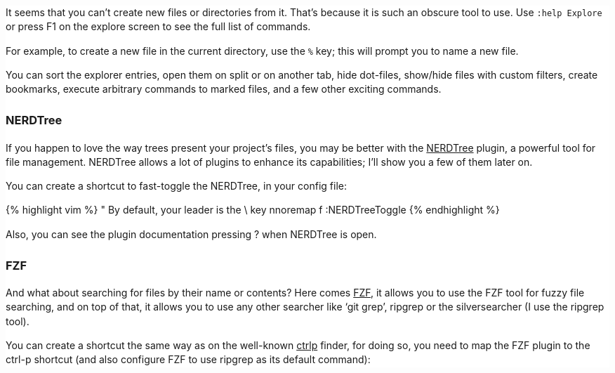 It seems that you can’t create new files or directories from it. That’s because it is such an obscure tool to use. Use `:help Explore` or press F1 on the explore screen to see the full list of commands.

For example, to create a new file in the current directory, use the `%` key; this will prompt you to name a new file.

<video class="post-video" controls>
  <source src="{{ "/assets/videos/posts/2020-08-25-vim-a-sense-of-project/02.webm" | absolute_url }}" type="video/webm">
  <source src="{{ "/assets/videos/posts/2020-08-25-vim-a-sense-of-project/02.mp4" | absolute_url }}" type="video/mp4">
</video>

You can sort the explorer entries, open them on split or on another tab, hide dot-files, show/hide files with custom filters, create bookmarks, execute arbitrary commands to marked files, and a few other exciting commands.

### NERDTree
If you happen to love the way trees present your project’s files, you may be better with the [NERDTree](https://vimawesome.com/plugin/nerdtree-red) plugin, a powerful tool for file management.
NERDTree allows a lot of plugins to enhance its capabilities; I’ll show you a few of them later on.

<video class="post-video" controls>
  <source src="{{ "/assets/videos/posts/2020-08-25-vim-a-sense-of-project/03.webm" | absolute_url }}" type="video/webm">
  <source src="{{ "/assets/videos/posts/2020-08-25-vim-a-sense-of-project/03.mp4" | absolute_url }}" type="video/mp4">
</video>

You can create a shortcut to fast-toggle the NERDTree, in your config file:

{% highlight vim %}
" By default, your leader is the \ key
nnoremap <leader>f :NERDTreeToggle<CR>
{% endhighlight %}

Also, you can see the plugin documentation pressing ? when NERDTree is open.

### FZF
And what about searching for files by their name or contents? Here comes [FZF](https://vimawesome.com/plugin/fzf), it allows you to use the FZF tool for fuzzy file searching, and on top of that, it allows you to use any other searcher like ‘git grep’, ripgrep or the silversearcher (I use the ripgrep tool).

<video class="post-video" controls>
  <source src="{{ "/assets/videos/posts/2020-08-25-vim-a-sense-of-project/04.webm" | absolute_url }}" type="video/webm">
  <source src="{{ "/assets/videos/posts/2020-08-25-vim-a-sense-of-project/04.mp4" | absolute_url }}" type="video/mp4">
</video>

You can create a shortcut the same way as on the well-known [ctrlp](https://vimawesome.com/plugin/ctrlp-vim-red) finder, for doing so, you need to map the FZF plugin to the ctrl-p shortcut (and also configure FZF to use ripgrep as its default command):
